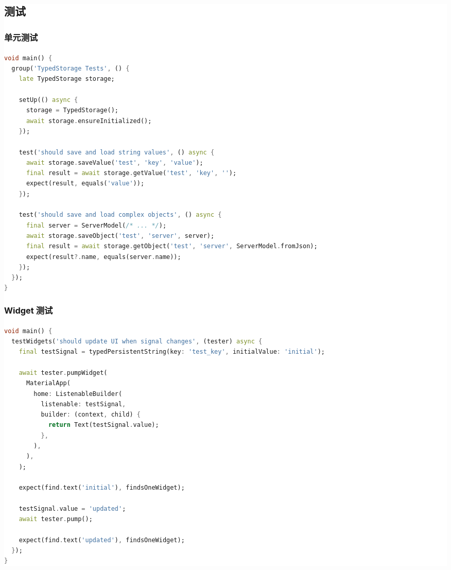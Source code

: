 ## 测试

### 单元测试

```dart
void main() {
  group('TypedStorage Tests', () {
    late TypedStorage storage;
    
    setUp(() async {
      storage = TypedStorage();
      await storage.ensureInitialized();
    });
    
    test('should save and load string values', () async {
      await storage.saveValue('test', 'key', 'value');
      final result = await storage.getValue('test', 'key', '');
      expect(result, equals('value'));
    });
    
    test('should save and load complex objects', () async {
      final server = ServerModel(/* ... */);
      await storage.saveObject('test', 'server', server);
      final result = await storage.getObject('test', 'server', ServerModel.fromJson);
      expect(result?.name, equals(server.name));
    });
  });
}
```

### Widget 测试

```dart
void main() {
  testWidgets('should update UI when signal changes', (tester) async {
    final testSignal = typedPersistentString(key: 'test_key', initialValue: 'initial');
    
    await tester.pumpWidget(
      MaterialApp(
        home: ListenableBuilder(
          listenable: testSignal,
          builder: (context, child) {
            return Text(testSignal.value);
          },
        ),
      ),
    );
    
    expect(find.text('initial'), findsOneWidget);
    
    testSignal.value = 'updated';
    await tester.pump();
    
    expect(find.text('updated'), findsOneWidget);
  });
}
```
